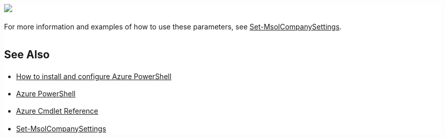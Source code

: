 ![][1]

For more information and examples of how to use these parameters, see [Set-MsolCompanySettings](https://msdn.microsoft.com/zh-cn/library/azure/dn194127.aspx).

## See Also

-  [How to install and configure Azure PowerShell](/documentation/articles/powershell-install-configure)

-  [Azure PowerShell](https://msdn.microsoft.com/zh-cn/library/azure/jj156055.aspx)

-  [Azure Cmdlet Reference](https://msdn.microsoft.com/zh-cn/library/azure/jj554330.aspx)

-  [Set-MsolCompanySettings](https://msdn.microsoft.com/zh-cn/library/azure/dn194127.aspx)


[1]: ./media/active-directory-self-service-signup/SelfServiceSignUpControls.png

